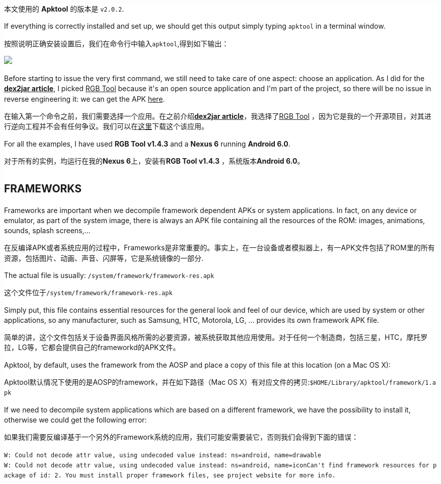 本文使用的 **Apktool** 的版本是 `v2.0.2`.

If everything is correctly installed and set up, we should get this output simply typing `apktool` in a terminal window.

按照说明正确安装设置后，我们在命令行中输入`apktool`,得到如下输出：

![](http://i1.wp.com/www.fasteque.com/wp-content/uploads/2015/11/Screen-Shot-2015-11-23-at-22.11.54.png)


Before starting to issue the very first command, we still need to take care of one aspect: choose an application. As I did for the [**dex2jar article**](http://www.fasteque.com/android-reverse-engineering-101-part-3/), I picked [RGB Tool](https://play.google.com/store/apps/details?id=com.fastebro.androidrgbtool) because it's an open source application and I'm part of the project, so there will be no issue in reverse engineering it: we can get the APK [here](https://play.google.com/store/apps/details?id=com.fastebro.androidrgbtool).

在输入第一个命令之前，我们需要选择一个应用。在之前介绍[**dex2jar article**](http://www.fasteque.com/android-reverse-engineering-101-part-3/)，我选择了[RGB Tool](https://play.google.com/store/apps/details?id=com.fastebro.androidrgbtool) ，因为它是我的一个开源项目，对其进行逆向工程并不会有任何争议。我们可以在[这里](https://play.google.com/store/apps/details?id=com.fastebro.androidrgbtool)下载这个该应用。

For all the examples, I have used **RGB Tool v1.4.3** and a **Nexus 6** running **Android 6.0**.

对于所有的实例，均运行在我的**Nexus 6**上，安装有**RGB Tool v1.4.3** ，系统版本**Android 6.0**。

## FRAMEWORKS

Frameworks are important when we decompile framework dependent APKs or system applications. In fact, on any device or emulator, as part of the system image, there is always an APK file containing all the resources of the ROM: images, animations, sounds, splash screens,...

在反编译APK或者系统应用的过程中，Frameworks是非常重要的。事实上，在一台设备或者模拟器上，有一APK文件包括了ROM里的所有资源，包括图片、动画、声音、闪屏等，它是系统镜像的一部分.

The actual file is usually: `/system/framework/framework-res.apk`

这个文件位于`/system/framework/framework-res.apk`

Simply put, this file contains essential resources for the general look and feel of our device, which are used by system or other applications, so any manufacturer, such as Samsung, HTC, Motorola, LG, … provides its own framework APK file.

简单的讲，这个文件包括关于设备界面风格所需的必要资源，被系统获取其他应用使用。对于任何一个制造商，包括三星，HTC，摩托罗拉，LG等，它都会提供自己的frameworkd的APK文件。

Apktool, by default, uses the framework from the AOSP and place a copy of this file at this location (on a Mac OS X):

Apktool默认情况下使用的是AOSP的framework，并在如下路径（Mac OS X）有对应文件的拷贝:`$HOME/Library/apktool/framework/1.apk`

If we need to decompile system applications which are based on a different framework, we have the possibility to install it, otherwise we could get the following error:

如果我们需要反编译基于一个另外的Framework系统的应用，我们可能安需要装它，否则我们会得到下面的错误：

	W: Could not decode attr value, using undecoded value instead: ns=android, name=drawable
	W: Could not decode attr value, using undecoded value instead: ns=android, name=iconCan't find framework resources for package of id: 2. You must install proper framework files, see project website for more info.
